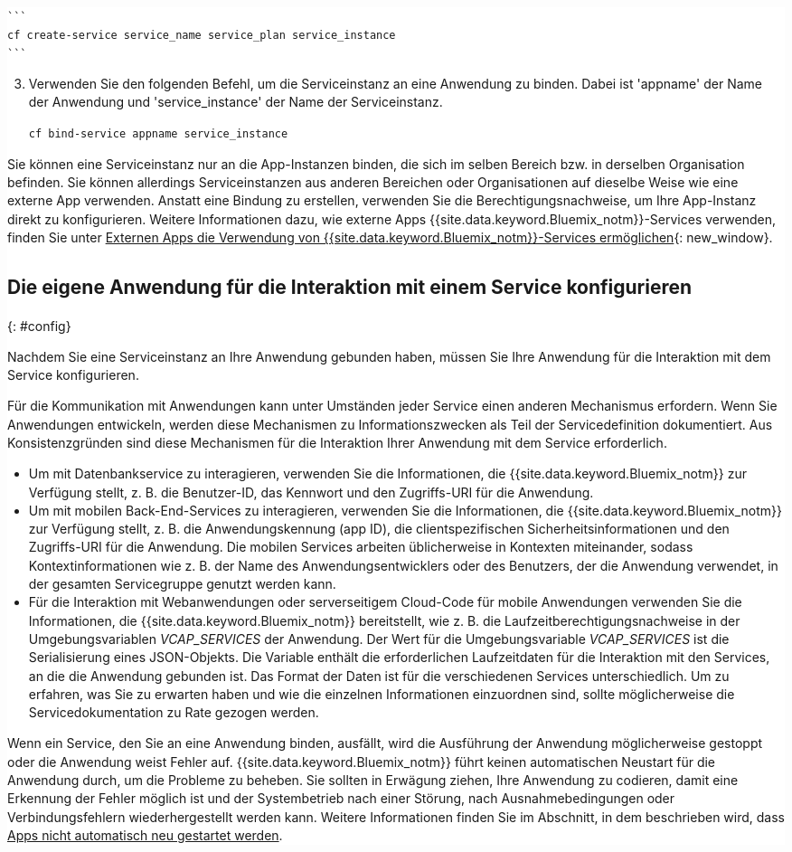     ```
    cf create-service service_name service_plan service_instance
    ```

3. Verwenden Sie den folgenden Befehl, um die Serviceinstanz an eine Anwendung zu binden. Dabei ist 'appname' der Name der Anwendung und 'service_instance' der Name
der Serviceinstanz.

    ```
    cf bind-service appname service_instance
    ```

Sie können eine Serviceinstanz nur an die App-Instanzen binden, die sich im selben Bereich bzw. in derselben Organisation befinden. Sie können allerdings Serviceinstanzen aus anderen Bereichen oder Organisationen auf dieselbe Weise wie eine externe App verwenden. Anstatt eine Bindung zu erstellen, verwenden Sie die Berechtigungsnachweise, um Ihre App-Instanz direkt zu konfigurieren. Weitere Informationen dazu, wie externe Apps {{site.data.keyword.Bluemix_notm}}-Services verwenden, finden Sie unter [Externen Apps die Verwendung von {{site.data.keyword.Bluemix_notm}}-Services ermöglichen](#accser_external){: new_window}.


## Die eigene Anwendung für die Interaktion mit einem Service konfigurieren 
{: #config}

Nachdem Sie eine Serviceinstanz an Ihre Anwendung gebunden haben, müssen Sie Ihre Anwendung für die Interaktion mit dem Service konfigurieren.

Für die Kommunikation mit Anwendungen kann unter Umständen jeder Service einen anderen Mechanismus erfordern. Wenn Sie Anwendungen entwickeln, werden diese Mechanismen zu Informationszwecken als Teil der Servicedefinition dokumentiert. Aus Konsistenzgründen sind diese Mechanismen für die Interaktion Ihrer Anwendung mit dem Service erforderlich.

* Um mit Datenbankservice zu interagieren, verwenden Sie die Informationen, die {{site.data.keyword.Bluemix_notm}} zur Verfügung stellt, z. B. die Benutzer-ID, das Kennwort und den Zugriffs-URI für die Anwendung.
* Um mit mobilen Back-End-Services zu interagieren, verwenden Sie die Informationen, die {{site.data.keyword.Bluemix_notm}} zur Verfügung stellt, z. B. die Anwendungskennung (app ID), die clientspezifischen Sicherheitsinformationen und den Zugriffs-URI für die Anwendung. Die mobilen Services arbeiten üblicherweise in Kontexten miteinander, sodass Kontextinformationen wie z. B. der Name des Anwendungsentwicklers oder des Benutzers, der die Anwendung verwendet, in der gesamten Servicegruppe genutzt werden kann.
* Für die Interaktion mit Webanwendungen oder serverseitigem Cloud-Code für mobile Anwendungen verwenden Sie die Informationen, die {{site.data.keyword.Bluemix_notm}} bereitstellt, wie z. B. die Laufzeitberechtigungsnachweise in der Umgebungsvariablen *VCAP_SERVICES* der Anwendung. Der Wert für die Umgebungsvariable *VCAP_SERVICES* ist die Serialisierung eines JSON-Objekts. Die Variable enthält die erforderlichen Laufzeitdaten für die Interaktion mit den Services, an die die Anwendung gebunden ist. Das Format der Daten ist für die verschiedenen Services unterschiedlich. Um zu erfahren, was Sie zu erwarten haben und wie die einzelnen Informationen einzuordnen sind, sollte möglicherweise die Servicedokumentation zu Rate gezogen werden.

Wenn ein Service, den Sie an eine Anwendung binden, ausfällt, wird die Ausführung der Anwendung möglicherweise gestoppt oder die Anwendung weist Fehler auf. {{site.data.keyword.Bluemix_notm}} führt keinen automatischen Neustart für die Anwendung durch, um die Probleme zu beheben. Sie sollten in Erwägung ziehen, Ihre Anwendung zu codieren, damit eine Erkennung der Fehler möglich ist und der Systembetrieb nach einer Störung, nach Ausnahmebedingungen oder Verbindungsfehlern wiederhergestellt werden kann. Weitere Informationen finden Sie im Abschnitt, in dem beschrieben wird, dass [Apps nicht automatisch neu gestartet werden](../troubleshoot/index.html#ts_topmenubar).
